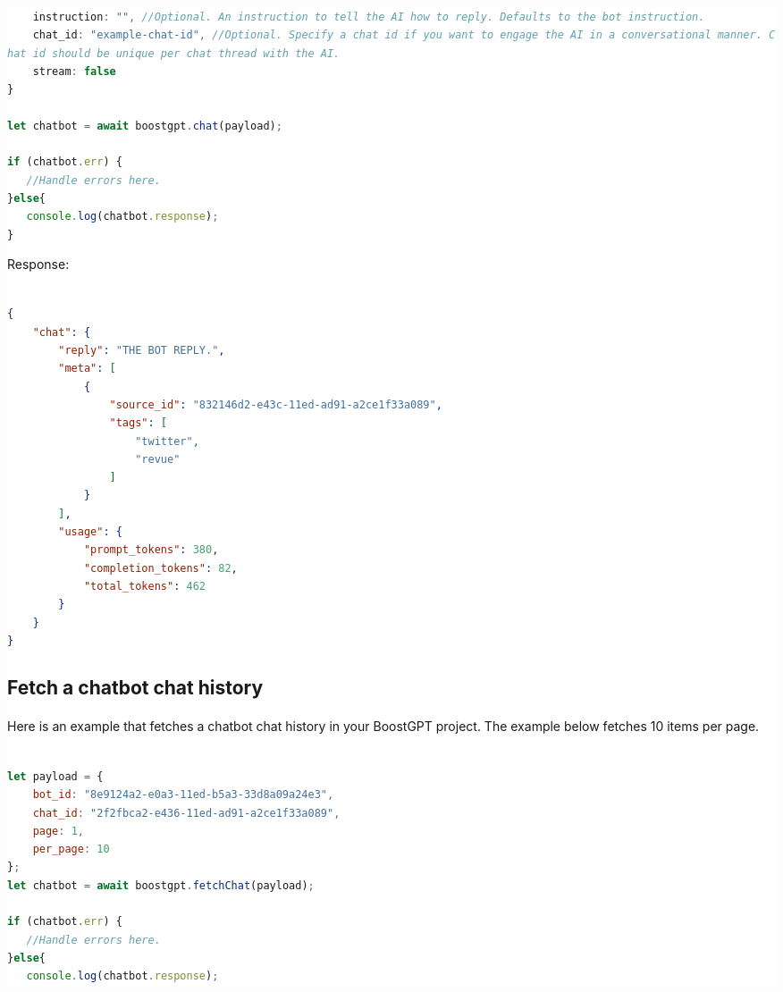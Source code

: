 ```javascript
    instruction: "", //Optional. An instruction to tell the AI how to reply. Defaults to the bot instruction.
    chat_id: "example-chat-id", //Optional. Specify a chat id if you want to engage the AI in a conversational manner. Chat id should be unique per chat thread with the AI.
    stream: false
}

let chatbot = await boostgpt.chat(payload);

if (chatbot.err) {
   //Handle errors here.
}else{
   console.log(chatbot.response);
}

```


Response:

```json

{
    "chat": {
        "reply": "THE BOT REPLY.",
        "meta": [
            {
                "source_id": "832146d2-e43c-11ed-ad91-a2ce1f33a089",
                "tags": [
                    "twitter",
                    "revue"
                ]
            }
        ],
        "usage": {
            "prompt_tokens": 380,
            "completion_tokens": 82,
            "total_tokens": 462
        }
    }
}

```



## Fetch a chatbot chat history

Here is an example that fetches a chatbot chat history in your BoostGPT project. The example below fetches 10 items per page.


```javascript

let payload = {
    bot_id: "8e9124a2-e0a3-11ed-b5a3-33d8a09a24e3",
    chat_id: "2f2fbca2-e436-11ed-ad91-a2ce1f33a089",
    page: 1,
    per_page: 10
};
let chatbot = await boostgpt.fetchChat(payload);

if (chatbot.err) {
   //Handle errors here.
}else{
   console.log(chatbot.response);
```